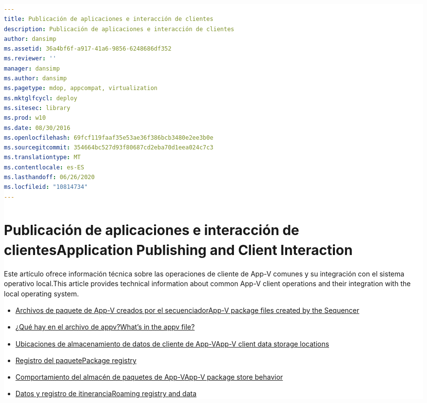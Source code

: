 ```yaml
---
title: Publicación de aplicaciones e interacción de clientes
description: Publicación de aplicaciones e interacción de clientes
author: dansimp
ms.assetid: 36a4bf6f-a917-41a6-9856-6248686df352
ms.reviewer: ''
manager: dansimp
ms.author: dansimp
ms.pagetype: mdop, appcompat, virtualization
ms.mktglfcycl: deploy
ms.sitesec: library
ms.prod: w10
ms.date: 08/30/2016
ms.openlocfilehash: 69fcf119faaf35e53ae36f386bcb3480e2ee3b0e
ms.sourcegitcommit: 354664bc527d93f80687cd2eba70d1eea024c7c3
ms.translationtype: MT
ms.contentlocale: es-ES
ms.lasthandoff: 06/26/2020
ms.locfileid: "10814734"
---
```

# <span data-ttu-id="62ef5-103">Publicación de aplicaciones e interacción de clientes</span><span class="sxs-lookup"><span data-stu-id="62ef5-103">Application Publishing and Client Interaction</span></span>


<span data-ttu-id="62ef5-104">Este artículo ofrece información técnica sobre las operaciones de cliente de App-V comunes y su integración con el sistema operativo local.</span><span class="sxs-lookup"><span data-stu-id="62ef5-104">This article provides technical information about common App-V client operations and their integration with the local operating system.</span></span>

-   [<span data-ttu-id="62ef5-105">Archivos de paquete de App-V creados por el secuenciador</span><span class="sxs-lookup"><span data-stu-id="62ef5-105">App-V package files created by the Sequencer</span></span>](#bkmk-appv-pkg-files-list)

-   [<span data-ttu-id="62ef5-106">¿Qué hay en el archivo de appv?</span><span class="sxs-lookup"><span data-stu-id="62ef5-106">What’s in the appv file?</span></span>](#bkmk-appv-file-contents)

-   [<span data-ttu-id="62ef5-107">Ubicaciones de almacenamiento de datos de cliente de App-V</span><span class="sxs-lookup"><span data-stu-id="62ef5-107">App-V client data storage locations</span></span>](#bkmk-files-data-storage)

-   [<span data-ttu-id="62ef5-108">Registro del paquete</span><span class="sxs-lookup"><span data-stu-id="62ef5-108">Package registry</span></span>](#bkmk-pkg-registry)

-   [<span data-ttu-id="62ef5-109">Comportamiento del almacén de paquetes de App-V</span><span class="sxs-lookup"><span data-stu-id="62ef5-109">App-V package store behavior</span></span>](#bkmk-pkg-store-behavior)

-   [<span data-ttu-id="62ef5-110">Datos y registro de itinerancia</span><span class="sxs-lookup"><span data-stu-id="62ef5-110">Roaming registry and data</span></span>](#bkmk-roaming-reg-data)
